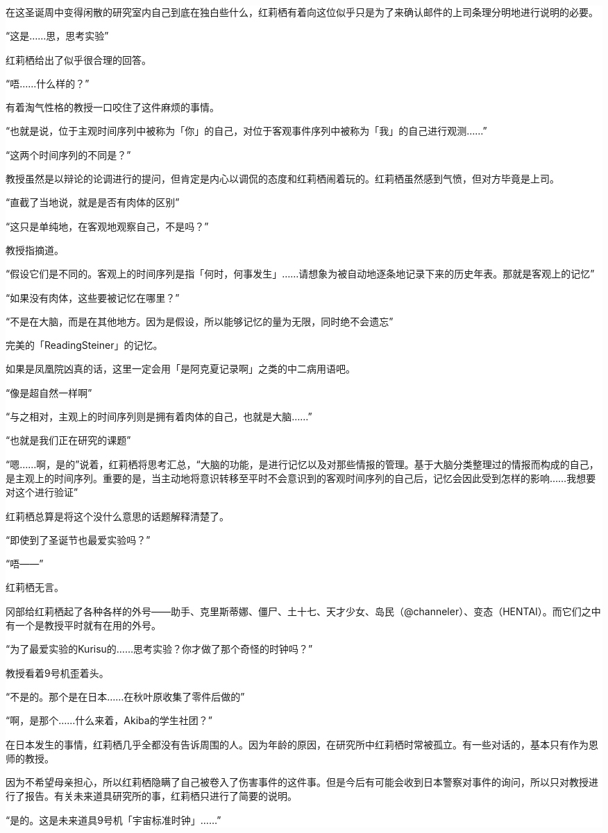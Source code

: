 在这圣诞周中变得闲散的研究室内自己到底在独白些什么，红莉栖有着向这位似乎只是为了来确认邮件的上司条理分明地进行说明的必要。

“这是……思，思考实验”

红莉栖给出了似乎很合理的回答。

“唔……什么样的？”

有着淘气性格的教授一口咬住了这件麻烦的事情。

“也就是说，位于主观时间序列中被称为「你」的自己，对位于客观事件序列中被称为「我」的自己进行观测……”

“这两个时间序列的不同是？”

教授虽然是以辩论的论调进行的提问，但肯定是内心以调侃的态度和红莉栖闹着玩的。红莉栖虽然感到气愤，但对方毕竟是上司。

“直截了当地说，就是是否有肉体的区别”

“这只是单纯地，在客观地观察自己，不是吗？”

教授指摘道。

“假设它们是不同的。客观上的时间序列是指「何时，何事发生」……请想象为被自动地逐条地记录下来的历史年表。那就是客观上的记忆”

“如果没有肉体，这些要被记忆在哪里？”

“不是在大脑，而是在其他地方。因为是假设，所以能够记忆的量为无限，同时绝不会遗忘”

完美的「ReadingSteiner」的记忆。

如果是凤凰院凶真的话，这里一定会用「是阿克夏记录啊」之类的中二病用语吧。

“像是超自然一样啊”

“与之相对，主观上的时间序列则是拥有着肉体的自己，也就是大脑……”

“也就是我们正在研究的课题”

“嗯……啊，是的”说着，红莉栖将思考汇总，“大脑的功能，是进行记忆以及对那些情报的管理。基于大脑分类整理过的情报而构成的自己，是主观上的时间序列。重要的是，当主动地将意识转移至平时不会意识到的客观时间序列的自己后，记忆会因此受到怎样的影响……我想要对这个进行验证”

红莉栖总算是将这个没什么意思的话题解释清楚了。

“即使到了圣诞节也最爱实验吗？”

“唔——”

红莉栖无言。

冈部给红莉栖起了各种各样的外号——助手、克里斯蒂娜、僵尸、土十七、天才少女、岛民（@channeler）、变态（HENTAI）。而它们之中有一个是教授平时就有在用的外号。

“为了最爱实验的Kurisu的……思考实验？你才做了那个奇怪的时钟吗？”

教授看着9号机歪着头。

“不是的。那个是在日本……在秋叶原收集了零件后做的”

“啊，是那个……什么来着，Akiba的学生社团？”

在日本发生的事情，红莉栖几乎全都没有告诉周围的人。因为年龄的原因，在研究所中红莉栖时常被孤立。有一些对话的，基本只有作为恩师的教授。

因为不希望母亲担心，所以红莉栖隐瞒了自己被卷入了伤害事件的这件事。但是今后有可能会收到日本警察对事件的询问，所以只对教授进行了报告。有关未来道具研究所的事，红莉栖只进行了简要的说明。

“是的。这是未来道具9号机「宇宙标准时钟」……”
